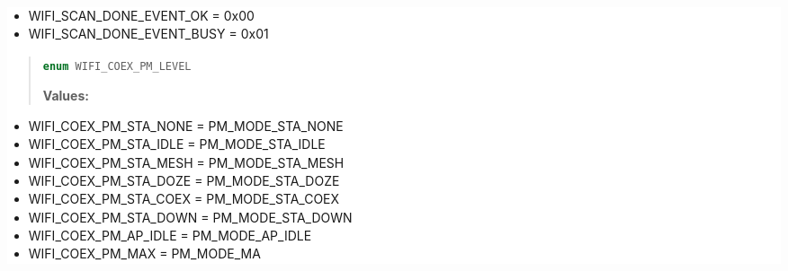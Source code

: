 - WIFI_SCAN_DONE_EVENT_OK = 0x00
- WIFI_SCAN_DONE_EVENT_BUSY = 0x01

> ```c
> enum WIFI_COEX_PM_LEVEL
> ```
>
> **Values:**

- WIFI_COEX_PM_STA_NONE = PM_MODE_STA_NONE
- WIFI_COEX_PM_STA_IDLE = PM_MODE_STA_IDLE
- WIFI_COEX_PM_STA_MESH = PM_MODE_STA_MESH
- WIFI_COEX_PM_STA_DOZE = PM_MODE_STA_DOZE
- WIFI_COEX_PM_STA_COEX = PM_MODE_STA_COEX
- WIFI_COEX_PM_STA_DOWN = PM_MODE_STA_DOWN
- WIFI_COEX_PM_AP_IDLE = PM_MODE_AP_IDLE
- WIFI_COEX_PM_MAX = PM_MODE_MA